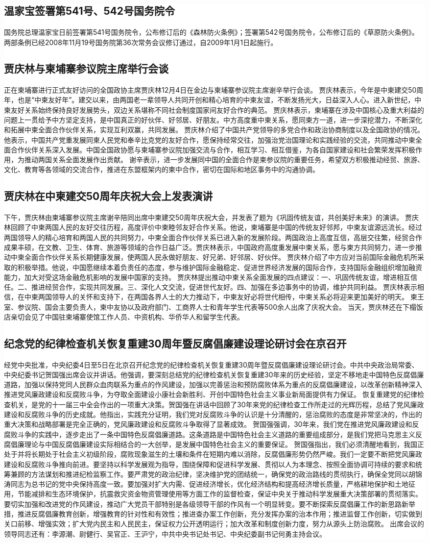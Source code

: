 ## 温家宝签署第541号、542号国务院令


国务院总理温家宝日前签署第541号国务院令，公布修订后的《森林防火条例》；签署第542号国务院令，公布修订后的《草原防火条例》。两部条例已经2008年11月19号国务院第36次常务会议修订通过，自2009年1月1日起施行。


## 贾庆林与柬埔寨参议院主席举行会谈


正在柬埔寨进行正式友好访问的全国政协主席贾庆林12月4日在金边与柬埔寨参议院主席谢辛举行会谈。
贾庆林表示，今年是中柬建交50周年，也是“中柬友好年”。建交以来，由两国老一辈领导人共同开创和精心培育的中柬友谊，不断发扬光大，日益深入人心。进入新世纪，中柬友好关系始终保持良好发展势头，双边关系堪称不同社会制度国家间友好合作的典范。
贾庆林表示，柬埔寨在涉及中国核心及重大利益的问题上一贯给予中方坚定支持，是中国真正的好伙伴、好邻居、好朋友。中方高度重中柬关系，愿同柬方一道，进一步深挖潜力，不断深化和拓展中柬全面合作伙伴关系，实现互利双赢，共同发展。
贾庆林介绍了中国共产党领导的多党合作和政治协商制度以及全国政协的情况。他表示，中国共产党重发展同柬人民党和奉辛比克党的友好合作，愿保持经常交往，加强治党治国理论和实践经验的交流，共同推动中柬全面合作伙伴关系深入发展。中国全国政协愿与柬埔寨参议院加强交流与合作，相互学习、相互借鉴，为各自国家建设和社会繁荣发挥积极作用，为推动两国关系全面发展作出贡献。
谢辛表示，进一步发展同中国的全面合作是柬参议院的重要任务，希望双方积极推动经贸、旅游、文化、教育等各领域的交流合作，推进在东盟框架内的柬中合作，密切在国际和地区事务中的沟通协调。


## 贾庆林在中柬建交50周年庆祝大会上发表演讲


下午，贾庆林由柬埔寨参议院主席谢辛陪同出席中柬建交50周年庆祝大会，并发表了题为《巩固传统友谊，共创美好未来》的演讲。
贾庆林回顾了中柬两国人民的友好交往历程，高度评价中柬睦邻友好合作关系。他说，柬埔寨是中国的传统友好邻邦，中柬友谊源远流长。经过两国领导人的精心培育和两国人民的共同努力，中柬全面合作伙伴关系已进入新的发展阶段。两国政治上高度互信，高层交往繁，经贸合作成果丰硕，在文教、卫生、体育、旅游等领域的合作日益广泛。贾庆林表示，中国政府高度重发展中柬关系，愿与柬方共同努力，进一步推动中柬全面合作伙伴关系长期健康发展，使两国人民永做好朋友、好兄弟、好邻居、好伙伴。
贾庆林介绍了中方应对当前国际金融危机所采取的积极举措。他说，中国愿继续本着负责任的态度，参与维护国际金融稳定、促进世界经济发展的国际合作，支持国际金融组织增加融资能力，加大对受这场金融危机影响的发展中国家的支持。
贾庆林提出推动中柬关系全面发展的四点建议：一、巩固传统友谊，增进相互信任。二、推进经贸合作，实现共同发展。三、深化人文交流，促进世代友好。四、加强在多边事务中的协调，维护共同利益。
贾庆林表示相信，在中柬两国领导人的关怀和支持下，在两国各界人士的大力推动下，中柬友好必将世代相传，中柬关系必将迎来更加美好的明天。
柬王室、参议院、国会主要负责人，柬中友协以及政府部门、工商界人士和青年学生代表等500余人出席了庆祝大会。
当天，贾庆林还在下榻饭店亲切会见了中国驻柬埔寨使馆工作人员、中资机构、华侨华人和留学生代表。


## 纪念党的纪律检查机关恢复重建30周年暨反腐倡廉建设理论研讨会在京召开


经党中央批准，中央纪委4日至5日在北京召开纪念党的纪律检查机关恢复重建30周年暨反腐倡廉建设理论研讨会。中共中央政治局常委、中央纪委书记贺国强出席会议并讲话。他强调，要深刻总结党的纪律检查机关恢复重建30年来的历史经验，坚定不移地走中国特色反腐倡廉道路，加强以保持党同人民群众血肉联系为重点的作风建设，加强以完善惩治和预防腐败体系为重点的反腐倡廉建设，以改革创新精神深入推进党风廉政建设和反腐败斗争，为夺取全面建设小康社会新胜利、开创中国特色社会主义事业新局面提供有力保证。
恢复重建党的纪律检查机关，是党的十一届三中全会作出的一项重大决策。贺国强在讲话中回顾了30年来党的纪律检查工作所走过的光辉历程，总结了党风廉政建设和反腐败斗争的历史成就。他指出，实践充分证明，我们党对反腐败斗争的认识是十分清醒的，惩治腐败的态度是非常坚决的，作出的重大决策和战略部署是完全正确的，党风廉政建设和反腐败斗争取得了显著成效。
贺国强强调，30年来，我们党在推进党风廉政建设和反腐败斗争的实践中，逐步走出了一条中国特色反腐倡廉道路。这条道路是中国特色社会主义道路的重要组成部分，是我们党把马克思主义反腐倡廉理论与中国反腐倡廉建设实际相结合的一大创举，是发展中国特色社会主义的重要保证。
贺国强指出，我们必须清醒地看到，我国正处于并将长期处于社会主义初级阶段，腐败现象滋生的土壤和条件在短期内难以消除，反腐倡廉形势仍然严峻。我们一定要不断把党风廉政建设和反腐败斗争推向前进。要坚持以科学发展观为指导，围绕保障和促进科学发展、贯彻以人为本理念、按照全面协调可持续的要求和统筹兼顾的方法谋划和推进纪检监察工作。要严肃党的政治纪律，坚决维护党的团结统一，确保党的政治路线的贯彻执行，确保全党同以胡锦涛同志为总书记的党中央保持高度一致。要加强对扩大内需、促进经济增长，优化经济结构和提高经济增长质量，严格耕地保护和土地征用，节能减排和生态环境保护，抗震救灾资金物资管理使用等方面工作的监督检查，保证中央关于推动科学发展重大决策部署的贯彻落实。要切实加强和改进党的作风建设，推动广大党员干部特别是各级领导干部的作风有一个明显转变。要不断探索反腐倡廉工作的新思路新举措，推进反腐倡廉教育创新，增强教育的针对性和有效性；推进查办案工作创新，充分发挥办案的治本作用；推进监督工作创新，切实做到关口前移、增强实效；扩大党内民主和人民民主，保证权力公开透明运行；加大改革和制度创新力度，努力从源头上防治腐败。
出席会议的领导同志还有：李源潮、尉健行、吴官正、王沪宁，中共中央书记处书记、中央纪委副书记何勇主持会议。
